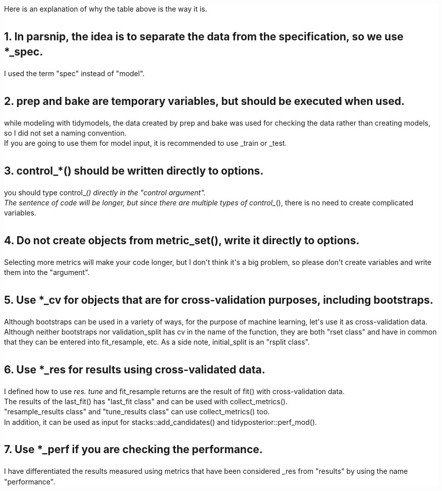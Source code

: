 
Here is an explanation of why the table above is the way it is.  

## 1. In parsnip, the idea is to separate the data from the specification, so we use *_spec.  

I used the term "spec" instead of "model".  

## 2. prep and bake are temporary variables, but should be executed when used.

while modeling with tidymodels, the data created by prep and bake was used for checking the data rather than creating models,  
so I did not set a naming convention.  
If you are going to use them for model input, it is recommended to use _train or _test.  


## 3. control_*() should be written directly to options.

you should type control_*() directly in the "control argument".  
The sentence of code will be longer, but since there are multiple types of control_*(), there is no need to create complicated variables.  

## 4. Do not create objects from metric_set(), write it directly to options. 

Selecting more metrics will make your code longer, but I don't think it's a big problem, so please don't create variables and write them into the "argument".


## 5. Use *_cv for objects that are for cross-validation purposes, including bootstraps.

Although bootstraps can be used in a variety of ways, for the purpose of machine learning, let's use it as cross-validation data.  
Although neither bootstraps nor validation_split has cv in the name of the function, they are both "rset class" and have in common that they can be entered into fit_resample, etc. As a side note, initial_split is an "rsplit class".  

## 6. Use *_res for results using cross-validated data.

I defined how to use *_res. tune_* and fit_resample returns are the result of fit() with cross-validation data.  
The results of the last_fit() has "last_fit class" and can be used with collect_metrics().  
"resample_results class" and "tune_results class" can use collect_metrics() too.  
In addition, it can be used as input for stacks::add_candidates() and tidyposterior::perf_mod().  


## 7. Use *_perf if you are checking the performance.  

I have differentiated the results measured using metrics that have been considered _res from "results" by using the name "performance".  
